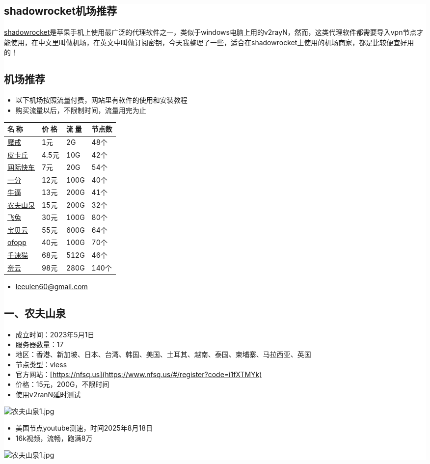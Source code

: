 ## shadowrocket机场推荐

[shadowrocket](https://apps.apple.com/us/app/shadowrocket/id932747118)是苹果手机上使用最广泛的代理软件之一，类似于windows电脑上用的v2rayN，然而，这类代理软件都需要导入vpn节点才能使用，在中文里叫做机场，在英文中叫做订阅密钥，今天我整理了一些，适合在shadowrocket上使用的机场商家，都是比较便宜好用的！

## 机场推荐

* 以下机场按照流量付费，网站里有软件的使用和安装教程
* 购买流量以后，不限制时间，流量用完为止

| 名 称 | 价 格 | 流 量 | 节点数 |
| :--- | :--- | :--- | :--- |
| [魔戒](https://mojie.kim/register?aff=BpCuERz0) | 1元 | 2G | 48个 |
| [皮卡丘](https://pkhub.net/#/register?code=A6O9EIj0) | 4.5元 | 10G | 42个 |
| [网际快车](https://wjkc66.vip?c=REZUOC) | 7元 | 20G | 54个 |
| [一分](https://xn--4gqx1hgtfdmt.com/#/register?code=Aqr3awfK) | 12元 | 100G | 40个 |
| [牛逼](https://6666b.idsduf.com/#/login?code=sT9kLfc6) | 13元 | 200G | 41个 |
| [农夫山泉](https://07.nfsq.us/#/register?code=i1fXTMYk)    | 15元   | 200G |32个|
| [飞兔](https://www.xn--9kq10e0y7h.site/index.html?register=TtwX5VXt) | 30元 | 100G | 80个 |
| [宝贝云](https://web1.bby011.com/#/register?code=8xTTMr2f) | 55元 | 600G | 64个 |
| [ofopp](https://kk.ofopp.net/#/register?code=A2UmuXR8) | 40元 | 100G | 70个 |
| [千速猫](https://tmsreta.top/#/register?code=mmgD0jY7) | 68元 | 512G | 46个 |
| [奈云](https://www.v2ny.me?path=register&code=05XjPGu5) | 98元 | 280G | 140个 |

- leeulen60@gmail.com

## 一、农夫山泉



- 成立时间：2023年5月1日
- 服务器数量：17
- 地区：香港、新加坡、日本、台湾、韩国、美国、土耳其、越南、泰国、柬埔寨、马拉西亚、英国
- 节点类型：vless
- 官方网站：[https://nfsq.us](https://www.nfsq.us/#/register?code=i1fXTMYk)
- 价格：15元，200G，不限时间
- 使用v2ranN延时测试

![农夫山泉1.jpg](https://shadowrocket.ink/img/农夫山泉1.jpg)

- 美国节点youtube测速，时间2025年8月18日
- 16k视频，流畅，跑满8万

![农夫山泉1.jpg](https://shadowrocket.ink/img/农夫山泉2.jpg)
